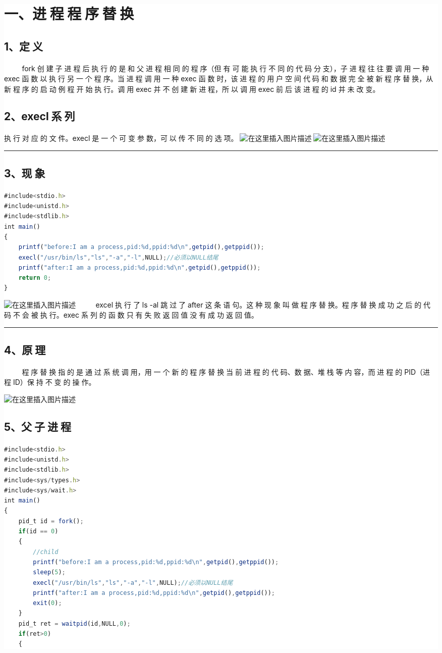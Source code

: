 # 一、进 程 程 序 替 换
## 1、定 义
&nbsp;&nbsp;&nbsp;&nbsp;&nbsp;&nbsp;&nbsp;&nbsp;&nbsp;fork 创 建 子 进 程 后 执 行 的 是 和 父 进 程 相 同 的 程 序（但 有 可 能 执 行 不 同 的 代 码 分 支），子 进 程 往 往 要 调 用 一 种 exec 函 数 以 执 行 另 一 个 程 序。当 进 程 调 用 一 种 exec 函 数 时，该 进 程 的 用 户 空 间 代 码 和 数 据 完 全 被 新 程 序 替 换，从 新 程 序 的 启 动 例 程 开 始 执 行。调 用 exec 并 不 创 建 新 进 程，所 以 调 用 exec 前 后 该 进 程 的 id 并 未 改 变。
## 2、execl 系 列
执 行 对 应 的 文 件。execl 是 一 个 可 变 参 数，可 以 传 不 同 的 选 项。 
![在这里插入图片描述](https://i-blog.csdnimg.cn/direct/f0f92caddb3b45899de2501295f46c4e.png)
![在这里插入图片描述](https://i-blog.csdnimg.cn/direct/edd366df5f5b46659528f8f3db60b074.png)
***
## 3、现 象
```javascript
#include<stdio.h>
#include<unistd.h>
#include<stdlib.h>
int main()
{
    printf("before:I am a process,pid:%d,ppid:%d\n",getpid(),getppid());
    execl("/usr/bin/ls","ls","-a","-l",NULL);//必须以NULL结尾
    printf("after:I am a process,pid:%d,ppid:%d\n",getpid(),getppid());
    return 0;
}
```
![在这里插入图片描述](https://i-blog.csdnimg.cn/direct/13b8a077b5bb4bb086a6f00998aa3dc1.png)
&nbsp;&nbsp;&nbsp;&nbsp;&nbsp;&nbsp;&nbsp;&nbsp;&nbsp;excel 执 行 了 ls -al 跳 过 了 after 这 条 语 句。这 种 现 象 叫 做 程 序 替 换。程 序 替 换 成 功 之 后 的 代 码 不 会 被 执 行。exec 系 列 的 函 数 只 有 失 败 返 回 值 没 有 成 功 返 回 值。
***
## 4、原 理
&nbsp;&nbsp;&nbsp;&nbsp;&nbsp;&nbsp;&nbsp;&nbsp;&nbsp;程 序 替 换 指 的 是 通 过 系 统 调 用，用 一 个 新 的 程 序 替 换 当 前 进 程 的 代 码、数 据、堆 栈 等 内 容，而 进 程 的 PID（进 程 ID）保 持 不 变 的 操 作。

![在这里插入图片描述](https://i-blog.csdnimg.cn/direct/30ce2ca5411f4b07a02a82098d55cc73.png)
## 5、父 子 进 程
```javascript
#include<stdio.h>
#include<unistd.h>
#include<stdlib.h>
#include<sys/types.h>
#include<sys/wait.h>
int main()
{
    pid_t id = fork();
    if(id == 0)
    {
        //child
        printf("before:I am a process,pid:%d,ppid:%d\n",getpid(),getppid());
        sleep(5);
        execl("/usr/bin/ls","ls","-a","-l",NULL);//必须以NULL结尾
        printf("after:I am a process,pid:%d,ppid:%d\n",getpid(),getppid());
        exit(0);
    }
    pid_t ret = waitpid(id,NULL,0);
    if(ret>0)
    {
```